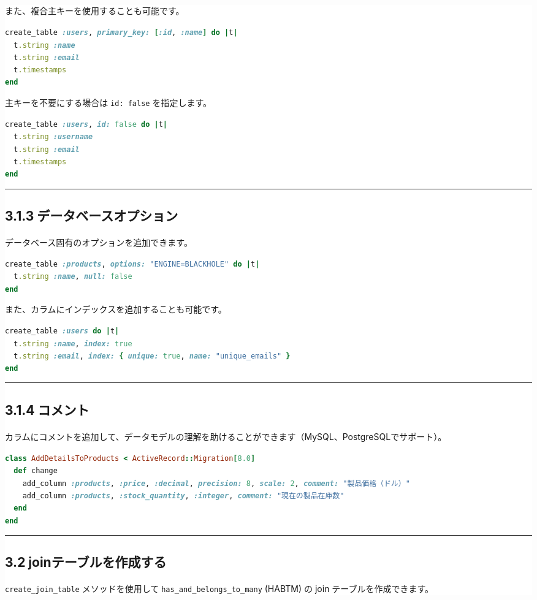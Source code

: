 また、複合主キーを使用することも可能です。

```ruby
create_table :users, primary_key: [:id, :name] do |t|
  t.string :name
  t.string :email
  t.timestamps
end
```

主キーを不要にする場合は `id: false` を指定します。

```ruby
create_table :users, id: false do |t|
  t.string :username
  t.string :email
  t.timestamps
end
```

---

## **3.1.3 データベースオプション**
データベース固有のオプションを追加できます。

```ruby
create_table :products, options: "ENGINE=BLACKHOLE" do |t|
  t.string :name, null: false
end
```

また、カラムにインデックスを追加することも可能です。

```ruby
create_table :users do |t|
  t.string :name, index: true
  t.string :email, index: { unique: true, name: "unique_emails" }
end
```

---

## **3.1.4 コメント**
カラムにコメントを追加して、データモデルの理解を助けることができます（MySQL、PostgreSQLでサポート）。

```ruby
class AddDetailsToProducts < ActiveRecord::Migration[8.0]
  def change
    add_column :products, :price, :decimal, precision: 8, scale: 2, comment: "製品価格（ドル）"
    add_column :products, :stock_quantity, :integer, comment: "現在の製品在庫数"
  end
end
```
---

## **3.2 joinテーブルを作成する**
`create_join_table` メソッドを使用して `has_and_belongs_to_many` (HABTM) の join テーブルを作成できます。
